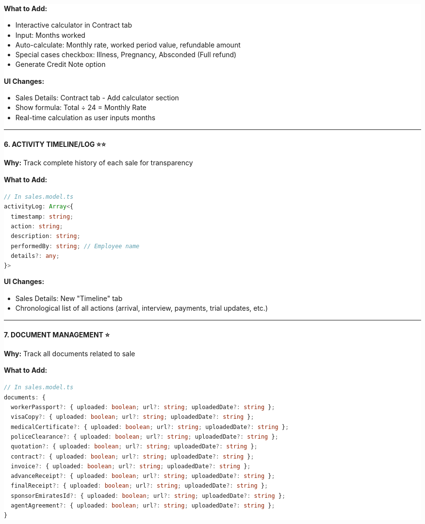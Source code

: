 **What to Add:**
- Interactive calculator in Contract tab
- Input: Months worked
- Auto-calculate: Monthly rate, worked period value, refundable amount
- Special cases checkbox: Illness, Pregnancy, Absconded (Full refund)
- Generate Credit Note option

**UI Changes:**
- Sales Details: Contract tab - Add calculator section
- Show formula: Total ÷ 24 = Monthly Rate
- Real-time calculation as user inputs months

---

#### 6. **ACTIVITY TIMELINE/LOG** ⭐⭐
**Why:** Track complete history of each sale for transparency

**What to Add:**
```typescript
// In sales.model.ts
activityLog: Array<{
  timestamp: string;
  action: string;
  description: string;
  performedBy: string; // Employee name
  details?: any;
}>
```

**UI Changes:**
- Sales Details: New "Timeline" tab
- Chronological list of all actions (arrival, interview, payments, trial updates, etc.)

---

#### 7. **DOCUMENT MANAGEMENT** ⭐
**Why:** Track all documents related to sale

**What to Add:**
```typescript
// In sales.model.ts
documents: {
  workerPassport?: { uploaded: boolean; url?: string; uploadedDate?: string };
  visaCopy?: { uploaded: boolean; url?: string; uploadedDate?: string };
  medicalCertificate?: { uploaded: boolean; url?: string; uploadedDate?: string };
  policeClearance?: { uploaded: boolean; url?: string; uploadedDate?: string };
  quotation?: { uploaded: boolean; url?: string; uploadedDate?: string };
  contract?: { uploaded: boolean; url?: string; uploadedDate?: string };
  invoice?: { uploaded: boolean; url?: string; uploadedDate?: string };
  advanceReceipt?: { uploaded: boolean; url?: string; uploadedDate?: string };
  finalReceipt?: { uploaded: boolean; url?: string; uploadedDate?: string };
  sponsorEmiratesId?: { uploaded: boolean; url?: string; uploadedDate?: string };
  agentAgreement?: { uploaded: boolean; url?: string; uploadedDate?: string };
}
```
